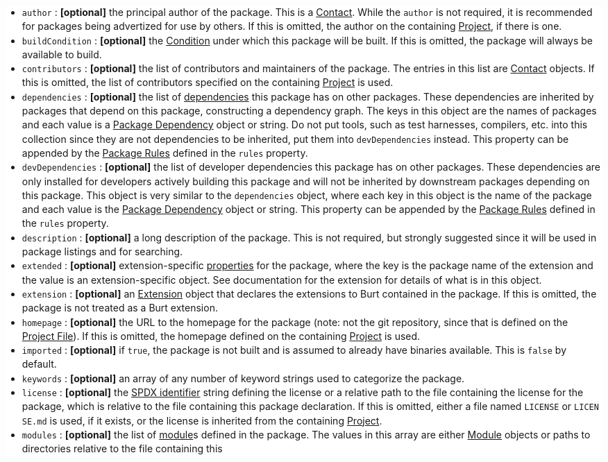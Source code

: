 - `author` : **[optional]** the principal author of the package. This is a [Contact](#contact). While the
  `author` is not required, it is recommended for packages being advertized for use by others. If this is
  omitted, the author on the containing [Project](#project), if there is one.
- `buildCondition` : **[optional]** the [Condition](#condition) under which this package will be built. If
  this is omitted, the package will always be available to build.
- `contributors` : **[optional]** the list of contributors and maintainers of the package. The entries in this
  list are [Contact](#contact) objects. If this is omitted, the list of contributors specified on the
  containing [Project](#project) is used.
- `dependencies` : **[optional]** the list of [dependencies](./Concepts.md#package-dependencies) this package
  has on other packages. These dependencies are inherited by packages that depend on this package,
  constructing a dependency graph. The keys in this object are the names of packages and each value is a
  [Package Dependency](#package-dependency) object or string. Do not put tools, such as test harnesses,
  compilers, etc. into this collection since they are not dependencies to be inherited, put them into
  `devDependencies` instead. This property can be appended by the [Package Rules](#package-rule) defined in
  the `rules` property.
- `devDependencies` : **[optional]** the list of developer dependencies this package has on other packages.
  These dependencies are only installed for developers actively building this package and will not be
  inherited by downstream packages depending on this package. This object is very similar to the
  `dependencies` object, where each key in this object is the name of the package and each value is the
  [Package Dependency](#package-dependency) object or string. This property can be appended by the [Package
  Rules](#package-rule) defined in the `rules` property.
- `description` : **[optional]** a long description of the package. This is not required, but strongly
  suggested since it will be used in package listings and for searching.
- `extended` : **[optional]** extension-specific [properties](./Concepts.md#extension-properties) for the
  package, where the key is the package name of the extension and the value is an extension-specific object.
  See documentation for the extension for details of what is in this object.
- `extension` : **[optional]** an [Extension](#extension) object that declares the extensions to Burt
  contained in the package. If this is omitted, the package is not treated as a Burt extension.
- `homepage` : **[optional]** the URL to the homepage for the package (note: not the git repository, since
  that is defined on the [Project File](#project-file)). If this is omitted, the homepage defined on the
  containing [Project](#project) is used.
- `imported` : **[optional]** if `true`, the package is not built and is assumed to already have binaries
  available. This is `false` by default.
- `keywords` : **[optional]** an array of any number of keyword strings used to categorize the package.
- `license` : **[optional]** the [SPDX identifier](https://spdx.org/licenses/) string defining the license or
  a relative path to the file containing the license for the package, which is relative to the file containing
  this package declaration. If this is omitted, either a file named `LICENSE` or `LICENSE.md` is used, if it
  exists, or the license is inherited from the containing [Project](#project).
- `modules` : **[optional]** the list of [module](./Concepts.md#module)s defined in the package. The values in
  this array are either [Module](#module) objects or paths to directories relative to the file containing this